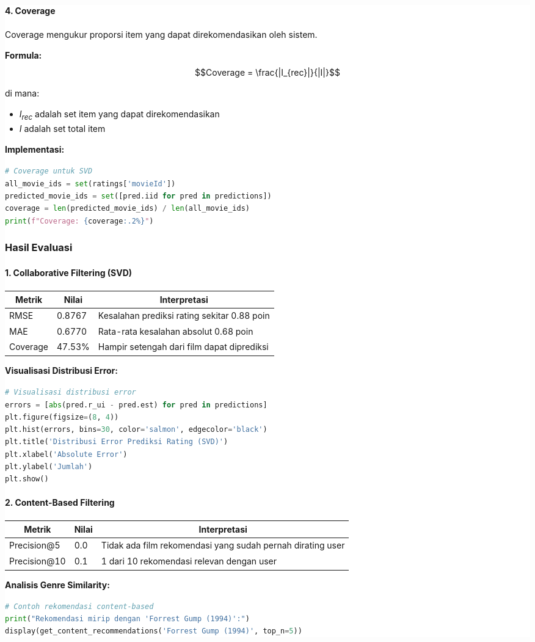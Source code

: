 #### 4. Coverage

Coverage mengukur proporsi item yang dapat direkomendasikan oleh sistem.

**Formula:**
$$Coverage = \frac{|I_{rec}|}{|I|}$$

di mana:
- $I_{rec}$ adalah set item yang dapat direkomendasikan
- $I$ adalah set total item

**Implementasi:**
```python
# Coverage untuk SVD
all_movie_ids = set(ratings['movieId'])
predicted_movie_ids = set([pred.iid for pred in predictions])
coverage = len(predicted_movie_ids) / len(all_movie_ids)
print(f"Coverage: {coverage:.2%}")
```

### Hasil Evaluasi

#### 1. Collaborative Filtering (SVD)

| Metrik | Nilai | Interpretasi |
|--------|-------|--------------|
| RMSE | 0.8767 | Kesalahan prediksi rating sekitar 0.88 poin |
| MAE | 0.6770 | Rata-rata kesalahan absolut 0.68 poin |
| Coverage | 47.53% | Hampir setengah dari film dapat diprediksi |

**Visualisasi Distribusi Error:**
```python
# Visualisasi distribusi error
errors = [abs(pred.r_ui - pred.est) for pred in predictions]
plt.figure(figsize=(8, 4))
plt.hist(errors, bins=30, color='salmon', edgecolor='black')
plt.title('Distribusi Error Prediksi Rating (SVD)')
plt.xlabel('Absolute Error')
plt.ylabel('Jumlah')
plt.show()
```

#### 2. Content-Based Filtering

| Metrik | Nilai | Interpretasi |
|--------|-------|--------------|
| Precision@5 | 0.0 | Tidak ada film rekomendasi yang sudah pernah dirating user |
| Precision@10 | 0.1 | 1 dari 10 rekomendasi relevan dengan user |

**Analisis Genre Similarity:**
```python
# Contoh rekomendasi content-based
print("Rekomendasi mirip dengan 'Forrest Gump (1994)':")
display(get_content_recommendations('Forrest Gump (1994)', top_n=5))
```
